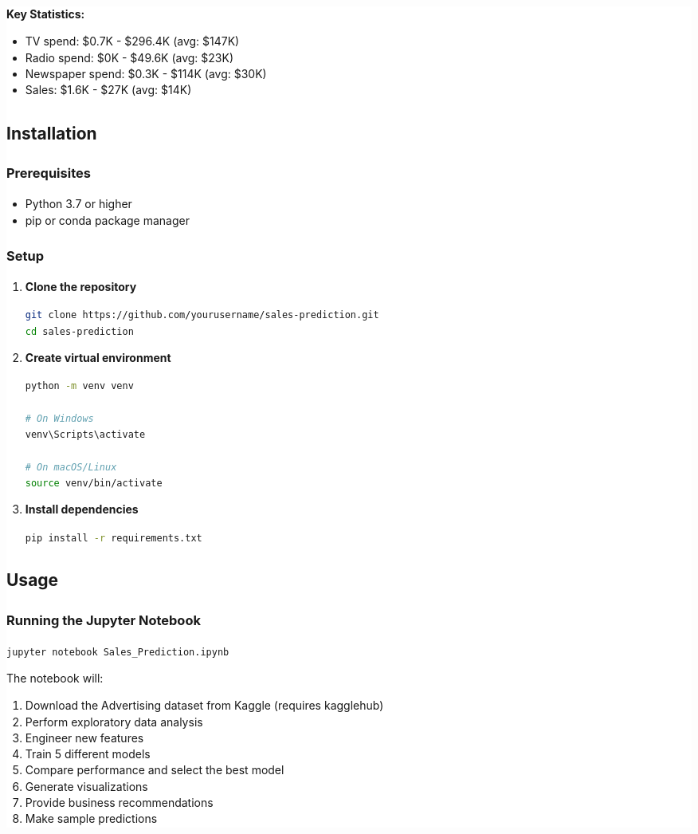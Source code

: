**Key Statistics:**
- TV spend: $0.7K - $296.4K (avg: $147K)
- Radio spend: $0K - $49.6K (avg: $23K)
- Newspaper spend: $0.3K - $114K (avg: $30K)
- Sales: $1.6K - $27K (avg: $14K)

## Installation

### Prerequisites
- Python 3.7 or higher
- pip or conda package manager

### Setup

1. **Clone the repository**
   ```bash
   git clone https://github.com/yourusername/sales-prediction.git
   cd sales-prediction
   ```

2. **Create virtual environment**
   ```bash
   python -m venv venv
   
   # On Windows
   venv\Scripts\activate
   
   # On macOS/Linux
   source venv/bin/activate
   ```

3. **Install dependencies**
   ```bash
   pip install -r requirements.txt
   ```

## Usage

### Running the Jupyter Notebook

```bash
jupyter notebook Sales_Prediction.ipynb
```

The notebook will:
1. Download the Advertising dataset from Kaggle (requires kagglehub)
2. Perform exploratory data analysis
3. Engineer new features
4. Train 5 different models
5. Compare performance and select the best model
6. Generate visualizations
7. Provide business recommendations
8. Make sample predictions
